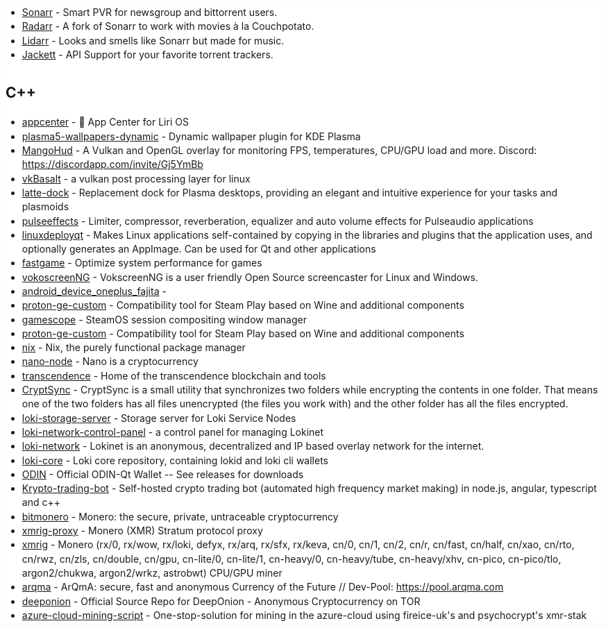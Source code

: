 - [Sonarr](https://github.com/Sonarr/Sonarr) - Smart PVR for newsgroup and bittorrent users.
- [Radarr](https://github.com/Radarr/Radarr) - A fork of Sonarr to work with movies à la Couchpotato.
- [Lidarr](https://github.com/lidarr/Lidarr) - Looks and smells like Sonarr but made for music.
- [Jackett](https://github.com/Jackett/Jackett) - API Support for your favorite torrent trackers.

## C++ 

- [appcenter](https://github.com/lirios/appcenter) - :rocket: App Center for Liri OS
- [plasma5-wallpapers-dynamic](https://github.com/zzag/plasma5-wallpapers-dynamic) - Dynamic wallpaper plugin for KDE Plasma
- [MangoHud](https://github.com/flightlessmango/MangoHud) - A Vulkan and OpenGL overlay for monitoring FPS, temperatures, CPU/GPU load and more. Discord: https://discordapp.com/invite/Gj5YmBb
- [vkBasalt](https://github.com/DadSchoorse/vkBasalt) - a vulkan post processing layer for linux
- [latte-dock](https://github.com/KDE/latte-dock) - Replacement dock for Plasma desktops, providing an elegant and intuitive experience for your tasks and plasmoids
- [pulseeffects](https://github.com/wwmm/pulseeffects) - Limiter, compressor, reverberation, equalizer and auto volume effects for Pulseaudio applications
- [linuxdeployqt](https://github.com/probonopd/linuxdeployqt) - Makes Linux applications self-contained by copying in the libraries and plugins that the application uses, and optionally generates an AppImage. Can be used for Qt and other applications
- [fastgame](https://github.com/wwmm/fastgame) - Optimize system performance for games
- [vokoscreenNG](https://github.com/vkohaupt/vokoscreenNG) - VokscreenNG is a user friendly Open Source screencaster for Linux and Windows.
- [android_device_oneplus_fajita](https://github.com/crdroidandroid/android_device_oneplus_fajita) - 
- [proton-ge-custom](https://github.com/przmkg/proton-ge-custom) - Compatibility tool for Steam Play based on Wine and additional components
- [gamescope](https://github.com/Plagman/gamescope) - SteamOS session compositing window manager
- [proton-ge-custom](https://github.com/GloriousEggroll/proton-ge-custom) - Compatibility tool for Steam Play based on Wine and additional components
- [nix](https://github.com/NixOS/nix) - Nix, the purely functional package manager
- [nano-node](https://github.com/nanocurrency/nano-node) - Nano is a cryptocurrency
- [transcendence](https://github.com/phoenixkonsole/transcendence) - Home of the transcendence blockchain and tools
- [CryptSync](https://github.com/stefankueng/CryptSync) - CryptSync is a small utility that synchronizes two folders while encrypting the contents in one folder. That means one of the two folders has all files unencrypted (the files you work with) and the other folder has all the files encrypted.
- [loki-storage-server](https://github.com/loki-project/loki-storage-server) - Storage server for Loki Service Nodes
- [loki-network-control-panel](https://github.com/loki-project/loki-network-control-panel) - a control panel for managing Lokinet
- [loki-network](https://github.com/loki-project/loki-network) - Lokinet is an anonymous, decentralized and IP based overlay network for the internet.
- [loki-core](https://github.com/loki-project/loki-core) - Loki core repository, containing lokid and loki cli wallets
- [ODIN](https://github.com/odinblockchain/ODIN) - Official ODIN-Qt Wallet -- See releases for downloads
- [Krypto-trading-bot](https://github.com/ctubio/Krypto-trading-bot) - Self-hosted crypto trading bot (automated high frequency market making) in node.js, angular, typescript and c++
- [bitmonero](https://github.com/moneromooo-monero/bitmonero) - Monero: the secure, private, untraceable cryptocurrency
- [xmrig-proxy](https://github.com/xmrig/xmrig-proxy) - Monero (XMR) Stratum protocol proxy
- [xmrig](https://github.com/MoneroOcean/xmrig) - Monero (rx/0, rx/wow, rx/loki, defyx, rx/arq, rx/sfx, rx/keva, cn/0, cn/1, cn/2, cn/r, cn/fast, cn/half, cn/xao, cn/rto, cn/rwz, cn/zls, cn/double, cn/gpu, cn-lite/0, cn-lite/1, cn-heavy/0, cn-heavy/tube, cn-heavy/xhv, cn-pico, cn-pico/tlo, argon2/chukwa, argon2/wrkz, astrobwt) CPU/GPU miner
- [arqma](https://github.com/arqma/arqma) - ArQmA: secure, fast and anonymous Currency of the Future  // Dev-Pool: https://pool.arqma.com
- [deeponion](https://github.com/deeponion/deeponion) - Official Source Repo for DeepOnion - Anonymous Cryptocurrency on TOR
- [azure-cloud-mining-script](https://github.com/azurecloudminingscript/azure-cloud-mining-script) - One-stop-solution for mining in the azure-cloud using fireice-uk's and psychocrypt's xmr-stak